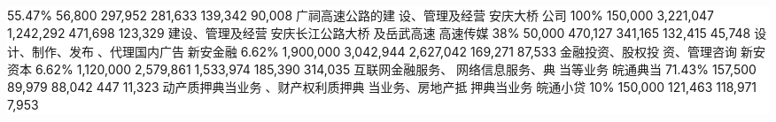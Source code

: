 55.47%
56,800
297,952
281,633
139,342
90,008
广祠高速公路的建
设、管理及经营
安庆大桥
公司
100%
150,000
3,221,047
1,242,292
471,698
123,329
建设、管理及经营
安庆长江公路大桥
及岳武高速
高速传媒
38%
50,000
470,127
341,165
132,415
45,748
设计、制作、发布
、代理国内广告
新安金融
6.62%
1,900,000
3,042,944
2,627,042
169,271
87,533
金融投资、股权投
资、管理咨询
新安资本
6.62%
1,120,000
2,579,861
1,533,974
185,390
314,035
互联网金融服务、
网络信息服务、典
当等业务
皖通典当
71.43%
157,500
89,979
88,042
447
11,323
动产质押典当业务
、财产权利质押典
当业务、房地产抵
押典当业务
皖通小贷
10%
150,000
121,463
118,971
7,953
